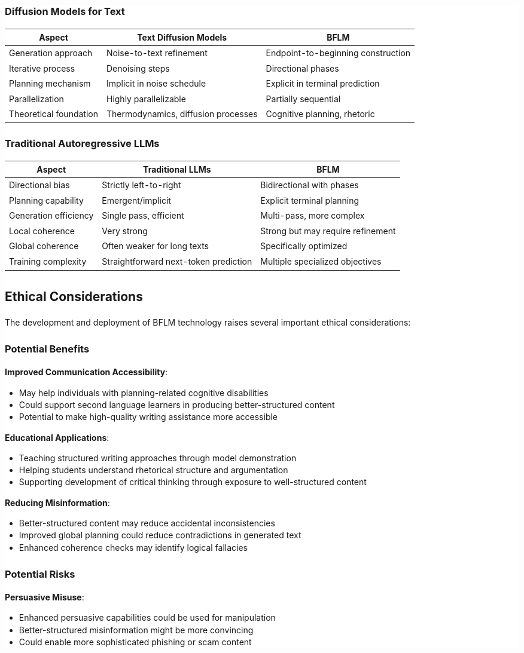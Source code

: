 ### Diffusion Models for Text

| Aspect | Text Diffusion Models | BFLM |
|--------|----------------------|------|
| Generation approach | Noise-to-text refinement | Endpoint-to-beginning construction |
| Iterative process | Denoising steps | Directional phases |
| Planning mechanism | Implicit in noise schedule | Explicit in terminal prediction |
| Parallelization | Highly parallelizable | Partially sequential |
| Theoretical foundation | Thermodynamics, diffusion processes | Cognitive planning, rhetoric |

### Traditional Autoregressive LLMs

| Aspect | Traditional LLMs | BFLM |
|--------|-----------------|------|
| Directional bias | Strictly left-to-right | Bidirectional with phases |
| Planning capability | Emergent/implicit | Explicit terminal planning |
| Generation efficiency | Single pass, efficient | Multi-pass, more complex |
| Local coherence | Very strong | Strong but may require refinement |
| Global coherence | Often weaker for long texts | Specifically optimized |
| Training complexity | Straightforward next-token prediction | Multiple specialized objectives |

## Ethical Considerations

The development and deployment of BFLM technology raises several important ethical considerations:

### Potential Benefits

**Improved Communication Accessibility**:
- May help individuals with planning-related cognitive disabilities
- Could support second language learners in producing better-structured content
- Potential to make high-quality writing assistance more accessible

**Educational Applications**:
- Teaching structured writing approaches through model demonstration
- Helping students understand rhetorical structure and argumentation
- Supporting development of critical thinking through exposure to well-structured content

**Reducing Misinformation**:
- Better-structured content may reduce accidental inconsistencies
- Improved global planning could reduce contradictions in generated text
- Enhanced coherence checks may identify logical fallacies

### Potential Risks

**Persuasive Misuse**:
- Enhanced persuasive capabilities could be used for manipulation
- Better-structured misinformation might be more convincing
- Could enable more sophisticated phishing or scam content
